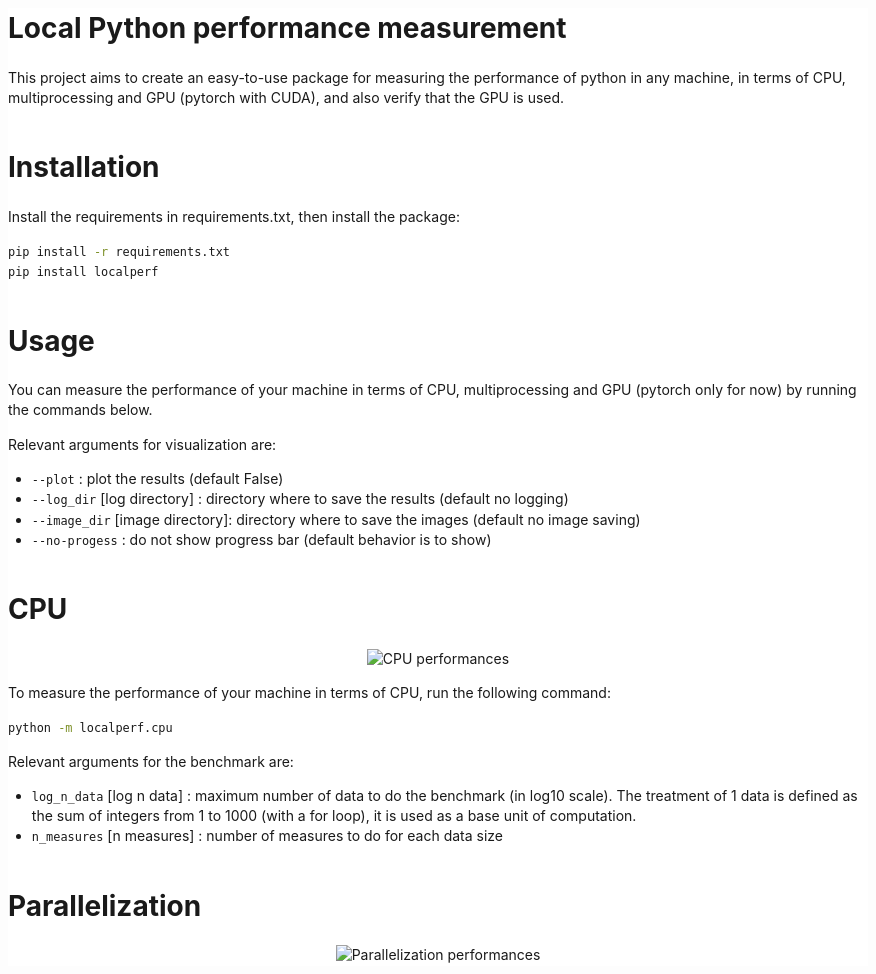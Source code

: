 # Local Python performance measurement

This project aims to create an easy-to-use package for measuring the performance of python in any machine, in terms of CPU, multiprocessing and GPU (pytorch with CUDA), and also verify that the GPU is used.

# Installation

Install the requirements in requirements.txt, then install the package:

```bash
pip install -r requirements.txt
pip install localperf
```


# Usage

You can measure the performance of your machine in terms of CPU, multiprocessing and GPU (pytorch only for now) by running the commands below.

Relevant arguments for visualization are:
- `--plot` : plot the results (default False)
- `--log_dir` [log directory] : directory where to save the results (default no logging)
- `--image_dir` [image directory]: directory where to save the images (default no image saving)
- `--no-progess` : do not show progress bar (default behavior is to show)

# CPU

<p align="center">
  <img src="assets/cpu.png" alt="CPU performances" width="60%"/>
</p>

To measure the performance of your machine in terms of CPU, run the following command:
```bash
python -m localperf.cpu
```

Relevant arguments for the benchmark are:
- `log_n_data` [log n data] : maximum number of data to do the benchmark (in log10 scale). The treatment of 1 data is defined as the sum of integers from 1 to 1000 (with a for loop), it is used as a base unit of computation.
- `n_measures` [n measures] : number of measures to do for each data size

# Parallelization

<p align="center">
  <img src="assets/multiprocessing.png" alt="Parallelization performances" width="60%"/>
</p>
